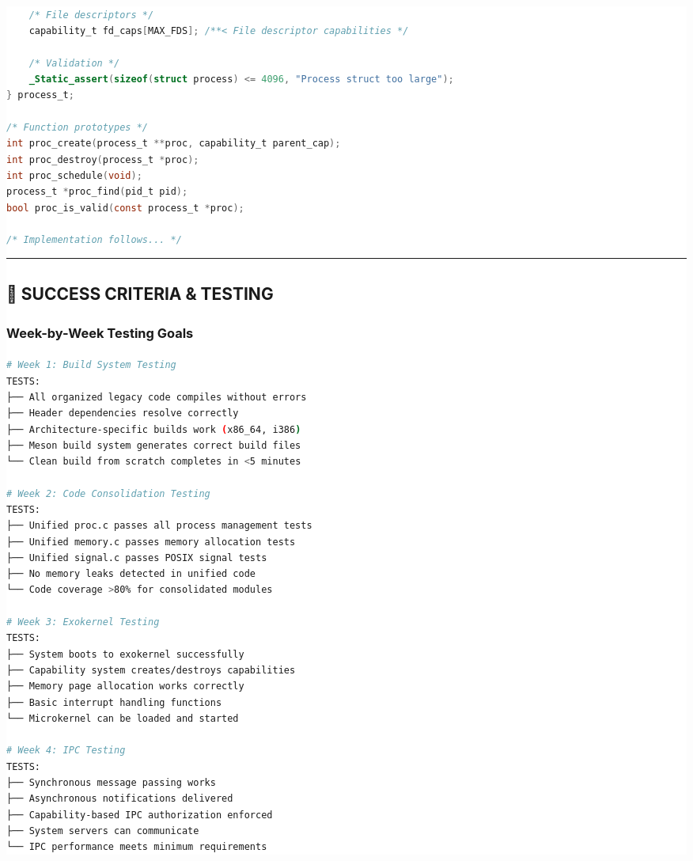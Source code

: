 ```c
    /* File descriptors */
    capability_t fd_caps[MAX_FDS]; /**< File descriptor capabilities */
    
    /* Validation */
    _Static_assert(sizeof(struct process) <= 4096, "Process struct too large");
} process_t;

/* Function prototypes */
int proc_create(process_t **proc, capability_t parent_cap);
int proc_destroy(process_t *proc);
int proc_schedule(void);
process_t *proc_find(pid_t pid);
bool proc_is_valid(const process_t *proc);

/* Implementation follows... */
```

---

## 🎯 SUCCESS CRITERIA & TESTING

### Week-by-Week Testing Goals

```bash
# Week 1: Build System Testing
TESTS:
├── All organized legacy code compiles without errors
├── Header dependencies resolve correctly  
├── Architecture-specific builds work (x86_64, i386)
├── Meson build system generates correct build files
└── Clean build from scratch completes in <5 minutes

# Week 2: Code Consolidation Testing  
TESTS:
├── Unified proc.c passes all process management tests
├── Unified memory.c passes memory allocation tests
├── Unified signal.c passes POSIX signal tests
├── No memory leaks detected in unified code
└── Code coverage >80% for consolidated modules

# Week 3: Exokernel Testing
TESTS:
├── System boots to exokernel successfully
├── Capability system creates/destroys capabilities
├── Memory page allocation works correctly
├── Basic interrupt handling functions
└── Microkernel can be loaded and started

# Week 4: IPC Testing
TESTS:
├── Synchronous message passing works
├── Asynchronous notifications delivered
├── Capability-based IPC authorization enforced
├── System servers can communicate
└── IPC performance meets minimum requirements
```
